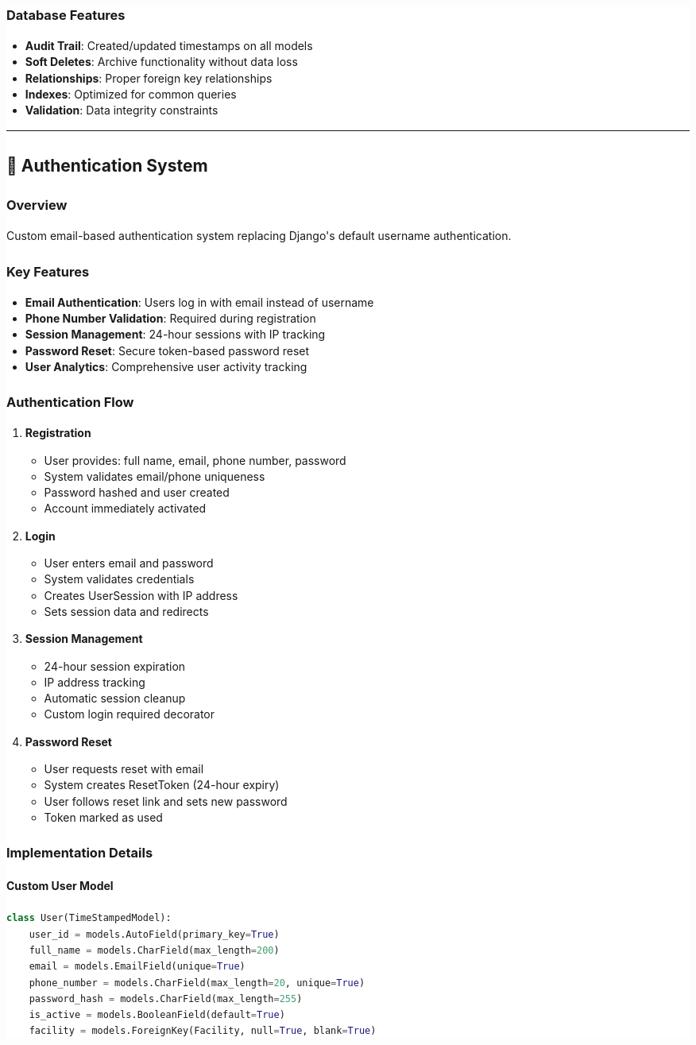 ### Database Features

- **Audit Trail**: Created/updated timestamps on all models
- **Soft Deletes**: Archive functionality without data loss
- **Relationships**: Proper foreign key relationships
- **Indexes**: Optimized for common queries
- **Validation**: Data integrity constraints

---

## 🔐 Authentication System

### Overview

Custom email-based authentication system replacing Django's default username authentication.

### Key Features

- **Email Authentication**: Users log in with email instead of username
- **Phone Number Validation**: Required during registration
- **Session Management**: 24-hour sessions with IP tracking
- **Password Reset**: Secure token-based password reset
- **User Analytics**: Comprehensive user activity tracking

### Authentication Flow

1. **Registration**
   - User provides: full name, email, phone number, password
   - System validates email/phone uniqueness
   - Password hashed and user created
   - Account immediately activated

2. **Login**
   - User enters email and password
   - System validates credentials
   - Creates UserSession with IP address
   - Sets session data and redirects

3. **Session Management**
   - 24-hour session expiration
   - IP address tracking
   - Automatic session cleanup
   - Custom login required decorator

4. **Password Reset**
   - User requests reset with email
   - System creates ResetToken (24-hour expiry)
   - User follows reset link and sets new password
   - Token marked as used

### Implementation Details

#### Custom User Model
```python
class User(TimeStampedModel):
    user_id = models.AutoField(primary_key=True)
    full_name = models.CharField(max_length=200)
    email = models.EmailField(unique=True)
    phone_number = models.CharField(max_length=20, unique=True)
    password_hash = models.CharField(max_length=255)
    is_active = models.BooleanField(default=True)
    facility = models.ForeignKey(Facility, null=True, blank=True)
```
